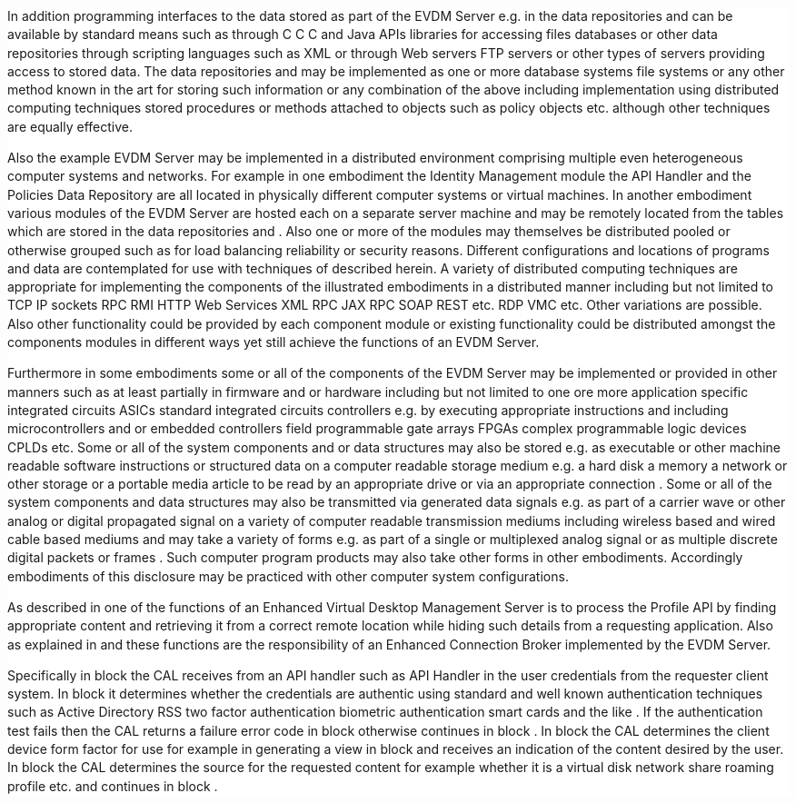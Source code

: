 In addition programming interfaces to the data stored as part of the EVDM Server e.g. in the data repositories and can be available by standard means such as through C C C and Java APIs libraries for accessing files databases or other data repositories through scripting languages such as XML or through Web servers FTP servers or other types of servers providing access to stored data. The data repositories and may be implemented as one or more database systems file systems or any other method known in the art for storing such information or any combination of the above including implementation using distributed computing techniques stored procedures or methods attached to objects such as policy objects etc. although other techniques are equally effective.

Also the example EVDM Server may be implemented in a distributed environment comprising multiple even heterogeneous computer systems and networks. For example in one embodiment the Identity Management module the API Handler and the Policies Data Repository are all located in physically different computer systems or virtual machines. In another embodiment various modules of the EVDM Server are hosted each on a separate server machine and may be remotely located from the tables which are stored in the data repositories and . Also one or more of the modules may themselves be distributed pooled or otherwise grouped such as for load balancing reliability or security reasons. Different configurations and locations of programs and data are contemplated for use with techniques of described herein. A variety of distributed computing techniques are appropriate for implementing the components of the illustrated embodiments in a distributed manner including but not limited to TCP IP sockets RPC RMI HTTP Web Services XML RPC JAX RPC SOAP REST etc. RDP VMC etc. Other variations are possible. Also other functionality could be provided by each component module or existing functionality could be distributed amongst the components modules in different ways yet still achieve the functions of an EVDM Server.

Furthermore in some embodiments some or all of the components of the EVDM Server may be implemented or provided in other manners such as at least partially in firmware and or hardware including but not limited to one ore more application specific integrated circuits ASICs standard integrated circuits controllers e.g. by executing appropriate instructions and including microcontrollers and or embedded controllers field programmable gate arrays FPGAs complex programmable logic devices CPLDs etc. Some or all of the system components and or data structures may also be stored e.g. as executable or other machine readable software instructions or structured data on a computer readable storage medium e.g. a hard disk a memory a network or other storage or a portable media article to be read by an appropriate drive or via an appropriate connection . Some or all of the system components and data structures may also be transmitted via generated data signals e.g. as part of a carrier wave or other analog or digital propagated signal on a variety of computer readable transmission mediums including wireless based and wired cable based mediums and may take a variety of forms e.g. as part of a single or multiplexed analog signal or as multiple discrete digital packets or frames . Such computer program products may also take other forms in other embodiments. Accordingly embodiments of this disclosure may be practiced with other computer system configurations.

As described in one of the functions of an Enhanced Virtual Desktop Management Server is to process the Profile API by finding appropriate content and retrieving it from a correct remote location while hiding such details from a requesting application. Also as explained in and these functions are the responsibility of an Enhanced Connection Broker implemented by the EVDM Server.

Specifically in block the CAL receives from an API handler such as API Handler in the user credentials from the requester client system. In block it determines whether the credentials are authentic using standard and well known authentication techniques such as Active Directory RSS two factor authentication biometric authentication smart cards and the like . If the authentication test fails then the CAL returns a failure error code in block otherwise continues in block . In block the CAL determines the client device form factor for use for example in generating a view in block and receives an indication of the content desired by the user. In block the CAL determines the source for the requested content for example whether it is a virtual disk network share roaming profile etc. and continues in block .
